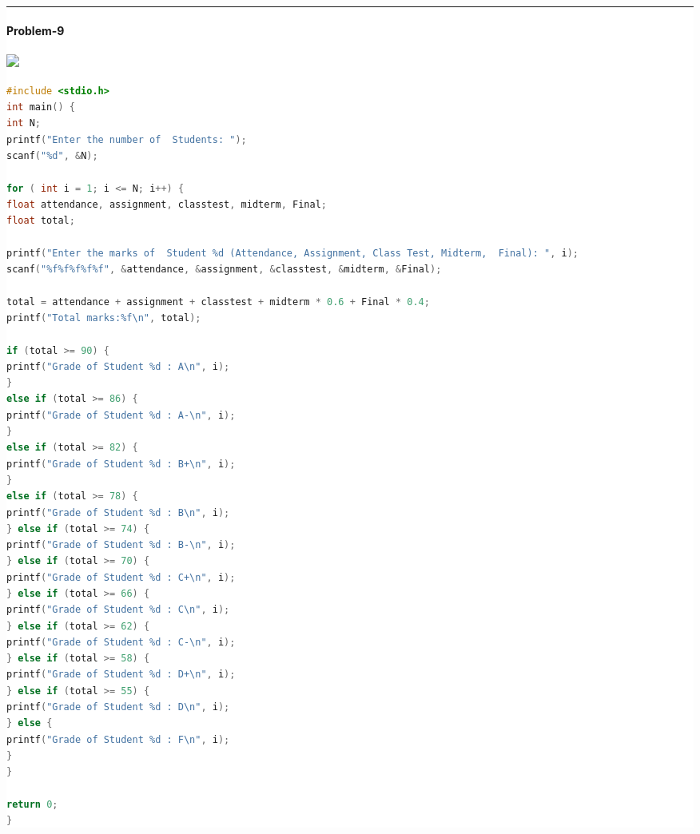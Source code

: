 ***

#### **Problem-9**

![](https://cdn.hashnode.com/res/hashnode/image/upload/v1717867579334/8cd84d94-df31-48d1-bc8c-20557dacc483.png)

```c
#include <stdio.h>
int main() {
int N;
printf("Enter the number of  Students: ");
scanf("%d", &N);

for ( int i = 1; i <= N; i++) {
float attendance, assignment, classtest, midterm, Final;
float total;

printf("Enter the marks of  Student %d (Attendance, Assignment, Class Test, Midterm,  Final): ", i);
scanf("%f%f%f%f%f", &attendance, &assignment, &classtest, &midterm, &Final);

total = attendance + assignment + classtest + midterm * 0.6 + Final * 0.4;
printf("Total marks:%f\n", total);

if (total >= 90) {
printf("Grade of Student %d : A\n", i);
}
else if (total >= 86) {
printf("Grade of Student %d : A-\n", i);
}
else if (total >= 82) {
printf("Grade of Student %d : B+\n", i);
}
else if (total >= 78) {
printf("Grade of Student %d : B\n", i);
} else if (total >= 74) {
printf("Grade of Student %d : B-\n", i);
} else if (total >= 70) {
printf("Grade of Student %d : C+\n", i);
} else if (total >= 66) {
printf("Grade of Student %d : C\n", i);
} else if (total >= 62) {
printf("Grade of Student %d : C-\n", i);
} else if (total >= 58) {
printf("Grade of Student %d : D+\n", i);
} else if (total >= 55) {
printf("Grade of Student %d : D\n", i);
} else {
printf("Grade of Student %d : F\n", i);
}
}

return 0;
}
```
